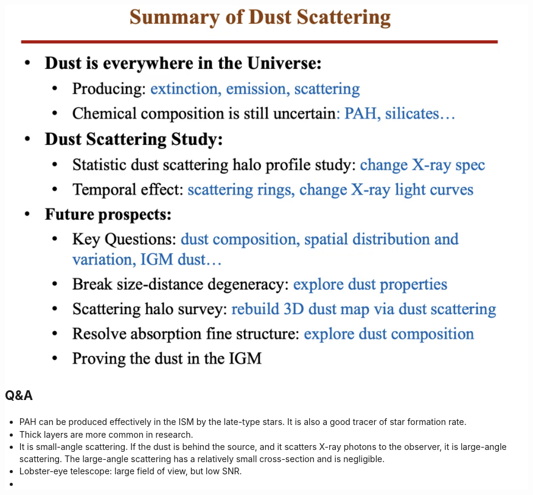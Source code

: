   <img src="./2024-03-21-Interstellar-X-ray-Dust-Scattering-Current-Research-and-Future-Prospects-fig/Fig7.png" alt="Fig7" style="display: block; margin: 0 auto; width: 120%; height: auto;">
  <figcaption>

  </figcaption>
</figure>

## Q&A

- PAH can be produced effectively in the ISM by the late-type stars.
It is also a good tracer of star formation rate.
- Thick layers are more common in research.
- It is small-angle scattering. If the dust is behind the source, and it scatters X-ray photons to the observer, it is large-angle scattering. The large-angle scattering has a relatively small cross-section and is negligible.
- Lobster-eye telescope: large field of view, but low SNR.
- 
